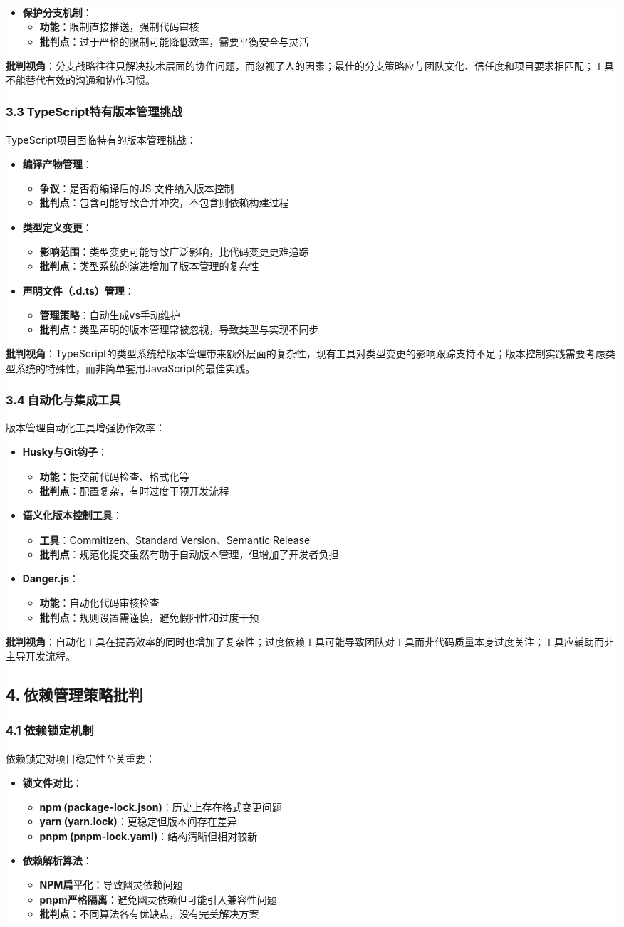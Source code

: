 - **保护分支机制**：
  - **功能**：限制直接推送，强制代码审核
  - **批判点**：过于严格的限制可能降低效率，需要平衡安全与灵活

**批判视角**：分支战略往往只解决技术层面的协作问题，而忽视了人的因素；最佳的分支策略应与团队文化、信任度和项目要求相匹配；工具不能替代有效的沟通和协作习惯。

### 3.3 TypeScript特有版本管理挑战

TypeScript项目面临特有的版本管理挑战：

- **编译产物管理**：
  - **争议**：是否将编译后的JS 文件纳入版本控制
  - **批判点**：包含可能导致合并冲突，不包含则依赖构建过程

- **类型定义变更**：
  - **影响范围**：类型变更可能导致广泛影响，比代码变更更难追踪
  - **批判点**：类型系统的演进增加了版本管理的复杂性

- **声明文件（.d.ts）管理**：
  - **管理策略**：自动生成vs手动维护
  - **批判点**：类型声明的版本管理常被忽视，导致类型与实现不同步

**批判视角**：TypeScript的类型系统给版本管理带来额外层面的复杂性，现有工具对类型变更的影响跟踪支持不足；版本控制实践需要考虑类型系统的特殊性，而非简单套用JavaScript的最佳实践。

### 3.4 自动化与集成工具

版本管理自动化工具增强协作效率：

- **Husky与Git钩子**：
  - **功能**：提交前代码检查、格式化等
  - **批判点**：配置复杂，有时过度干预开发流程

- **语义化版本控制工具**：
  - **工具**：Commitizen、Standard Version、Semantic Release
  - **批判点**：规范化提交虽然有助于自动版本管理，但增加了开发者负担

- **Danger.js**：
  - **功能**：自动化代码审核检查
  - **批判点**：规则设置需谨慎，避免假阳性和过度干预

**批判视角**：自动化工具在提高效率的同时也增加了复杂性；过度依赖工具可能导致团队对工具而非代码质量本身过度关注；工具应辅助而非主导开发流程。

## 4. 依赖管理策略批判

### 4.1 依赖锁定机制

依赖锁定对项目稳定性至关重要：

- **锁文件对比**：
  - **npm (package-lock.json)**：历史上存在格式变更问题
  - **yarn (yarn.lock)**：更稳定但版本间存在差异
  - **pnpm (pnpm-lock.yaml)**：结构清晰但相对较新

- **依赖解析算法**：
  - **NPM扁平化**：导致幽灵依赖问题
  - **pnpm严格隔离**：避免幽灵依赖但可能引入兼容性问题
  - **批判点**：不同算法各有优缺点，没有完美解决方案

